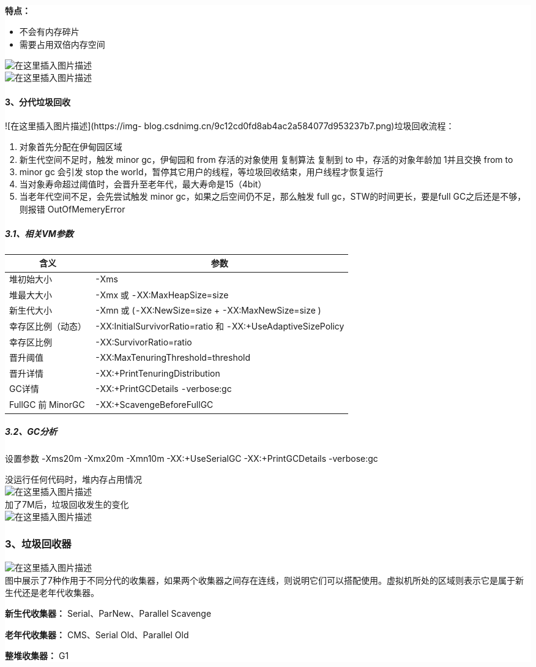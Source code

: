 **特点：**

* 不会有内存碎片
* 需要占用双倍内存空间

![在这里插入图片描述](https://img-blog.csdnimg.cn/e843f0988d4a419b98bc5723bbf7de50.png)  
![在这里插入图片描述](https://img-blog.csdnimg.cn/0d5b2323374c4eef8246b09bfd7628cd.png)

#### 3、分代垃圾回收

![在这里插入图片描述](https://img-
blog.csdnimg.cn/9c12cd0fd8ab4ac2a584077d953237b7.png)垃圾回收流程：

1. 对象首先分配在伊甸园区域
2. 新生代空间不足时，触发 minor gc，伊甸园和 from 存活的对象使用 复制算法 复制到 to 中，存活的对象年龄加 1并且交换 from to
3. minor gc 会引发 stop the world，暂停其它用户的线程，等垃圾回收结束，用户线程才恢复运行
4. 当对象寿命超过阈值时，会晋升至老年代，最大寿命是15（4bit）
5. 当老年代空间不足，会先尝试触发 minor gc，如果之后空间仍不足，那么触发 full gc，STW的时间更长，要是full GC之后还是不够，则报错
   OutOfMemeryError

##### 3.1、相关VM参数

 含义               | 参数                                                          
------------------|-------------------------------------------------------------  
 堆初始大小            | -Xms                                                        
 堆最大大小            | -Xmx 或 -XX:MaxHeapSize=size                                 
 新生代大小            | -Xmn 或 (-XX:NewSize=size + -XX:MaxNewSize=size )            
 幸存区比例（动态）        | -XX:InitialSurvivorRatio=ratio 和 -XX:+UseAdaptiveSizePolicy 
 幸存区比例            | -XX:SurvivorRatio=ratio                                     
 晋升阈值             | -XX:MaxTenuringThreshold=threshold                          
 晋升详情             | -XX:+PrintTenuringDistribution                              
 GC详情             | -XX:+PrintGCDetails -verbose:gc                             
 FullGC 前 MinorGC | -XX:+ScavengeBeforeFullGC                                   

##### 3.2、GC分析

设置参数 -Xms20m -Xmx20m -Xmn10m -XX:+UseSerialGC -XX:+PrintGCDetails -verbose:gc

没运行任何代码时，堆内存占用情况  
![在这里插入图片描述](https://img-blog.csdnimg.cn/0430feca4a9d46dd953a14a0218f94db.png)  
加了7M后，垃圾回收发生的变化  
![在这里插入图片描述](https://img-blog.csdnimg.cn/ad10da6e08c74b7a84f8a6ed27f15c0d.png)

### 3、垃圾回收器

![在这里插入图片描述](https://img-blog.csdnimg.cn/382ef40cfedf443888acedc6f43975c2.png)  
图中展示了7种作用于不同分代的收集器，如果两个收集器之间存在连线，则说明它们可以搭配使用。虚拟机所处的区域则表示它是属于新生代还是老年代收集器。

**新生代收集器：** Serial、ParNew、Parallel Scavenge

**老年代收集器：** CMS、Serial Old、Parallel Old

**整堆收集器：** G1
